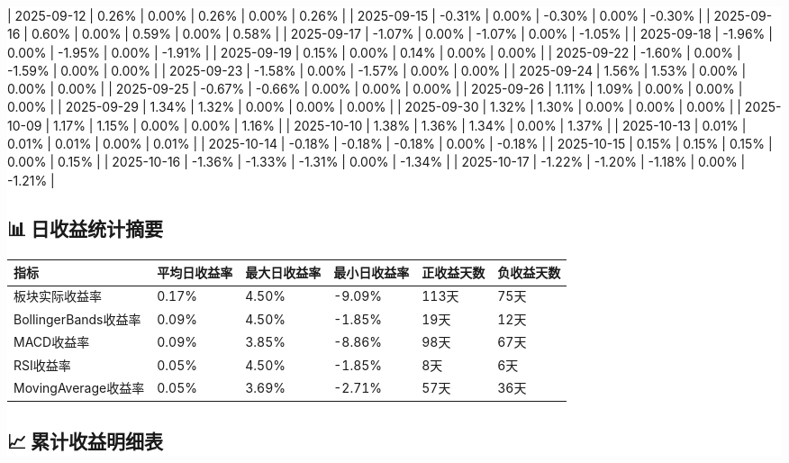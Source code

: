 | 2025-09-12 | 0.26%     | 0.00%               | 0.26%     | 0.00%    | 0.26%              |
| 2025-09-15 | -0.31%    | 0.00%               | -0.30%    | 0.00%    | -0.30%             |
| 2025-09-16 | 0.60%     | 0.00%               | 0.59%     | 0.00%    | 0.58%              |
| 2025-09-17 | -1.07%    | 0.00%               | -1.07%    | 0.00%    | -1.05%             |
| 2025-09-18 | -1.96%    | 0.00%               | -1.95%    | 0.00%    | -1.91%             |
| 2025-09-19 | 0.15%     | 0.00%               | 0.14%     | 0.00%    | 0.00%              |
| 2025-09-22 | -1.60%    | 0.00%               | -1.59%    | 0.00%    | 0.00%              |
| 2025-09-23 | -1.58%    | 0.00%               | -1.57%    | 0.00%    | 0.00%              |
| 2025-09-24 | 1.56%     | 1.53%               | 0.00%     | 0.00%    | 0.00%              |
| 2025-09-25 | -0.67%    | -0.66%              | 0.00%     | 0.00%    | 0.00%              |
| 2025-09-26 | 1.11%     | 1.09%               | 0.00%     | 0.00%    | 0.00%              |
| 2025-09-29 | 1.34%     | 1.32%               | 0.00%     | 0.00%    | 0.00%              |
| 2025-09-30 | 1.32%     | 1.30%               | 0.00%     | 0.00%    | 0.00%              |
| 2025-10-09 | 1.17%     | 1.15%               | 0.00%     | 0.00%    | 1.16%              |
| 2025-10-10 | 1.38%     | 1.36%               | 1.34%     | 0.00%    | 1.37%              |
| 2025-10-13 | 0.01%     | 0.01%               | 0.01%     | 0.00%    | 0.01%              |
| 2025-10-14 | -0.18%    | -0.18%              | -0.18%    | 0.00%    | -0.18%             |
| 2025-10-15 | 0.15%     | 0.15%               | 0.15%     | 0.00%    | 0.15%              |
| 2025-10-16 | -1.36%    | -1.33%              | -1.31%    | 0.00%    | -1.34%             |
| 2025-10-17 | -1.22%    | -1.20%              | -1.18%    | 0.00%    | -1.21%             |

## 📊 日收益统计摘要

| 指标                | 平均日收益率   | 最大日收益率   | 最小日收益率   | 正收益天数   | 负收益天数   |
|:------------------|:---------|:---------|:---------|:--------|:--------|
| 板块实际收益率           | 0.17%    | 4.50%    | -9.09%   | 113天    | 75天     |
| BollingerBands收益率 | 0.09%    | 4.50%    | -1.85%   | 19天     | 12天     |
| MACD收益率           | 0.09%    | 3.85%    | -8.86%   | 98天     | 67天     |
| RSI收益率            | 0.05%    | 4.50%    | -1.85%   | 8天      | 6天      |
| MovingAverage收益率  | 0.05%    | 3.69%    | -2.71%   | 57天     | 36天     |

## 📈 累计收益明细表
